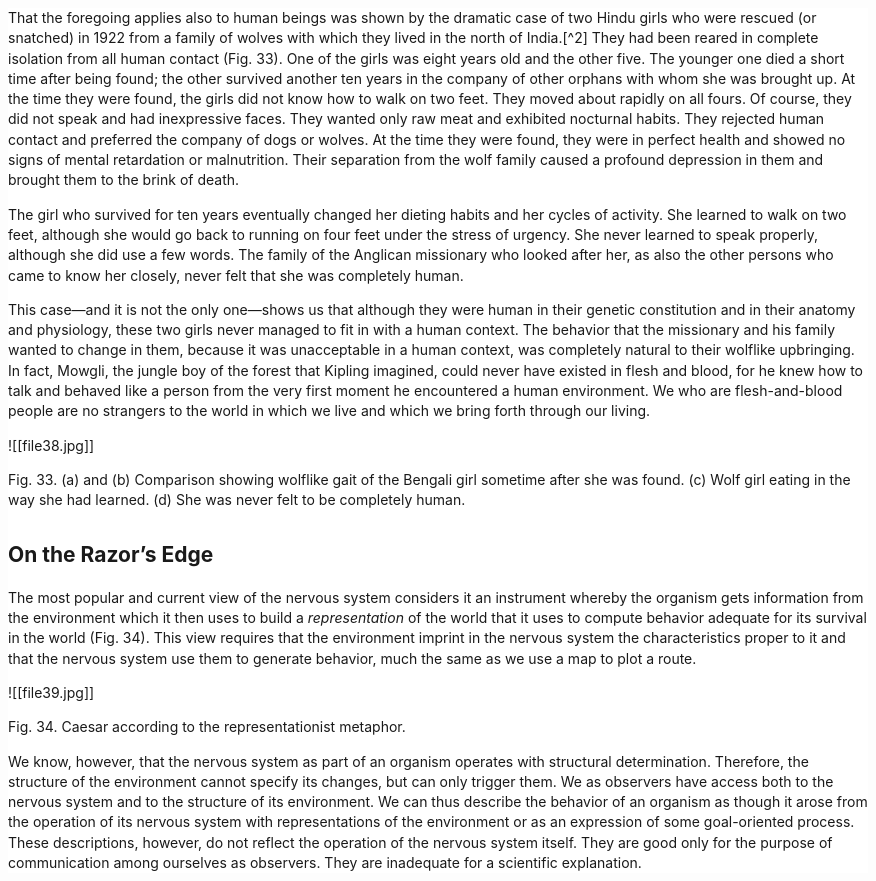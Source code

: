 That the foregoing applies also to human beings was shown by the dramatic case of two Hindu girls who were rescued (or snatched) in 1922 from a family of wolves with which they lived in the north of India.[^2] They had been reared in complete isolation from all human contact (Fig. 33). One of the girls was eight years old and the other five. The younger one died a short time after being found; the other survived another ten years in the company of other orphans with whom she was brought up. At the time they were found, the girls did not know how to walk on two feet. They moved about rapidly on all fours. Of course, they did not speak and had inexpressive faces. They wanted only raw meat and exhibited nocturnal habits. They rejected human contact and preferred the company of dogs or wolves. At the time they were found, they were in perfect health and showed no signs of mental retardation or malnutrition. Their separation from the wolf family caused a profound depression in them and brought them to the brink of death.

The girl who survived for ten years eventually changed her dieting habits and her cycles of activity. She learned to walk on two feet, although she would go back to running on four feet under the stress of urgency. She never learned to speak properly, although she did use a few words. The family of the Anglican missionary who looked after her, as also the other persons who came to know her closely, never felt that she was completely human.

This case—and it is not the only one—shows us that although they were human in their genetic constitution and in their anatomy and physiology, these two girls never managed to fit in with a human context. The behavior that the missionary and his family wanted to change in them, because it was unacceptable in a human context, was completely natural to their wolflike upbringing. In fact, Mowgli, the jungle boy of the forest that Kipling imagined, could never have existed in flesh and blood, for he knew how to talk and behaved like a person from the very first moment he encountered a human environment. We who are flesh-and-blood people are no strangers to the world in which we live and which we bring forth through our living.

![[file38.jpg]]

Fig. 33. (a) and (b) Comparison showing wolflike gait of the Bengali girl sometime after she was found. (c) Wolf girl eating in the way she had learned. (d) She was never felt to be completely human.

## On the Razor’s Edge

The most popular and current view of the nervous system considers it an instrument whereby the organism gets information from the environment which it then uses to build a _representation_ of the world that it uses to compute behavior adequate for its survival in the world (Fig. 34). This view requires that the environment imprint in the nervous system the characteristics proper to it and that the nervous system use them to generate behavior, much the same as we use a map to plot a route.

![[file39.jpg]]

Fig. 34. Caesar according to the representationist metaphor.

We know, however, that the nervous system as part of an organism operates with structural determination. Therefore, the structure of the environment cannot specify its changes, but can only trigger them. We as observers have access both to the nervous system and to the structure of its environment. We can thus describe the behavior of an organism as though it arose from the operation of its nervous system with representations of the environment or as an expression of some goal-oriented process. These descriptions, however, do not reflect the operation of the nervous system itself. They are good only for the purpose of communication among ourselves as observers. They are inadequate for a scientific explanation.
